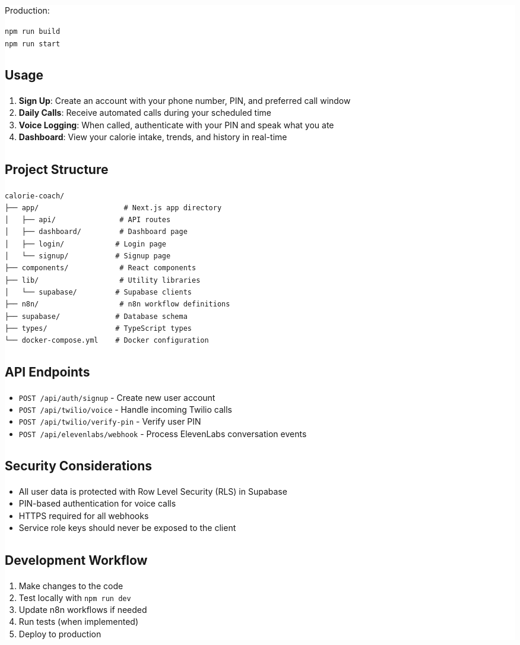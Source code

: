 Production:
```bash
npm run build
npm run start
```

## Usage

1. **Sign Up**: Create an account with your phone number, PIN, and preferred call window
2. **Daily Calls**: Receive automated calls during your scheduled time
3. **Voice Logging**: When called, authenticate with your PIN and speak what you ate
4. **Dashboard**: View your calorie intake, trends, and history in real-time

## Project Structure

```
calorie-coach/
├── app/                    # Next.js app directory
│   ├── api/               # API routes
│   ├── dashboard/         # Dashboard page
│   ├── login/            # Login page
│   └── signup/           # Signup page
├── components/            # React components
├── lib/                   # Utility libraries
│   └── supabase/         # Supabase clients
├── n8n/                   # n8n workflow definitions
├── supabase/             # Database schema
├── types/                # TypeScript types
└── docker-compose.yml    # Docker configuration
```

## API Endpoints

- `POST /api/auth/signup` - Create new user account
- `POST /api/twilio/voice` - Handle incoming Twilio calls
- `POST /api/twilio/verify-pin` - Verify user PIN
- `POST /api/elevenlabs/webhook` - Process ElevenLabs conversation events

## Security Considerations

- All user data is protected with Row Level Security (RLS) in Supabase
- PIN-based authentication for voice calls
- HTTPS required for all webhooks
- Service role keys should never be exposed to the client

## Development Workflow

1. Make changes to the code
2. Test locally with `npm run dev`
3. Update n8n workflows if needed
4. Run tests (when implemented)
5. Deploy to production
